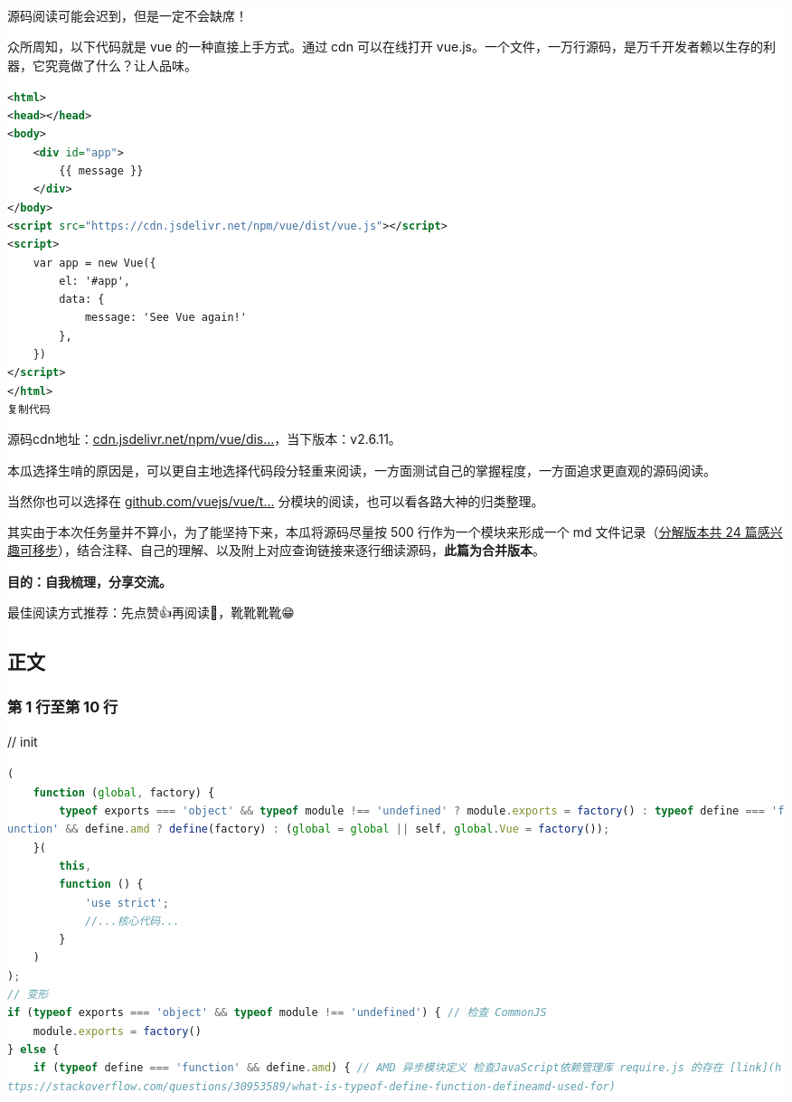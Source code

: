 源码阅读可能会迟到，但是一定不会缺席！

众所周知，以下代码就是 vue 的一种直接上手方式。通过 cdn 可以在线打开 vue.js。一个文件，一万行源码，是万千开发者赖以生存的利器，它究竟做了什么？让人品味。

```xml
<html>
<head></head>
<body>
    <div id="app">
        {{ message }}
    </div>
</body>
<script src="https://cdn.jsdelivr.net/npm/vue/dist/vue.js"></script>
<script>
    var app = new Vue({
        el: '#app',
        data: {
            message: 'See Vue again!'
        },
    })
</script>
</html>
复制代码
```

源码cdn地址：[cdn.jsdelivr.net/npm/vue/dis…](https://link.juejin.cn?target=https%3A%2F%2Fcdn.jsdelivr.net%2Fnpm%2Fvue%2Fdist%2Fvue.js)，当下版本：v2.6.11。

本瓜选择生啃的原因是，可以更自主地选择代码段分轻重来阅读，一方面测试自己的掌握程度，一方面追求更直观的源码阅读。

当然你也可以选择在 [github.com/vuejs/vue/t…](https://link.juejin.cn?target=https%3A%2F%2Fgithub.com%2Fvuejs%2Fvue%2Ftree%2Fdev%2Fsrc) 分模块的阅读，也可以看各路大神的归类整理。

其实由于本次任务量并不算小，为了能坚持下来，本瓜将源码尽量按 500 行作为一个模块来形成一个 md 文件记录（[分解版本共 24 篇感兴趣可移步](https://link.juejin.cn?target=https%3A%2F%2Ftuaran.github.io%2Fviews%2F2020%2FstudyVuesc1.html)），结合注释、自己的理解、以及附上对应查询链接来逐行细读源码，**此篇为合并版本**。

**目的：自我梳理，分享交流。**

最佳阅读方式推荐：先点赞👍再阅读📖，靴靴靴靴😁

## 正文

### 第 1 行至第 10 行

// init

```javascript
(
    function (global, factory) {
        typeof exports === 'object' && typeof module !== 'undefined' ? module.exports = factory() : typeof define === 'function' && define.amd ? define(factory) : (global = global || self, global.Vue = factory());
    }(
        this,
        function () {
            'use strict';
            //...核心代码...
        }
    )
);
// 变形
if (typeof exports === 'object' && typeof module !== 'undefined') { // 检查 CommonJS
    module.exports = factory()
} else {
    if (typeof define === 'function' && define.amd) { // AMD 异步模块定义 检查JavaScript依赖管理库 require.js 的存在 [link](https://stackoverflow.com/questions/30953589/what-is-typeof-define-function-defineamd-used-for)
```